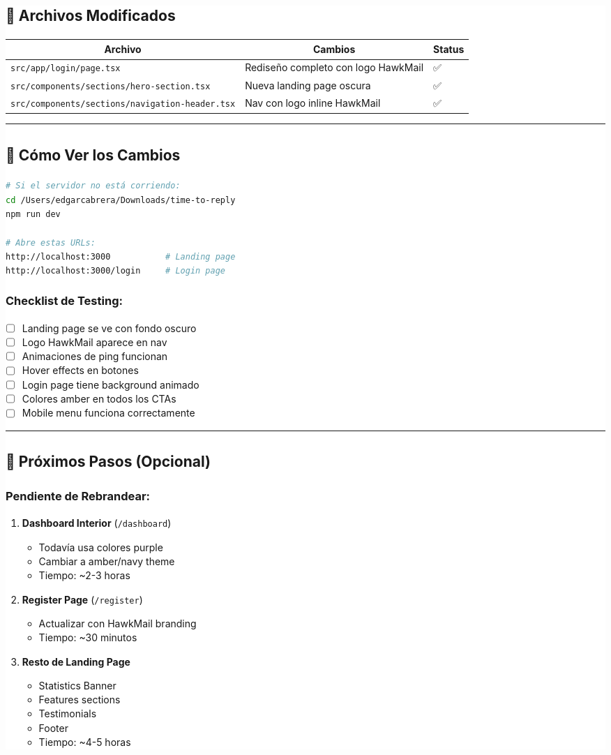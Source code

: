 
## 📂 Archivos Modificados

| Archivo | Cambios | Status |
|---------|---------|--------|
| `src/app/login/page.tsx` | Rediseño completo con logo HawkMail | ✅ |
| `src/components/sections/hero-section.tsx` | Nueva landing page oscura | ✅ |
| `src/components/sections/navigation-header.tsx` | Nav con logo inline HawkMail | ✅ |

---

## 🧪 Cómo Ver los Cambios

```bash
# Si el servidor no está corriendo:
cd /Users/edgarcabrera/Downloads/time-to-reply
npm run dev

# Abre estas URLs:
http://localhost:3000           # Landing page
http://localhost:3000/login     # Login page
```

### **Checklist de Testing:**

- [ ] Landing page se ve con fondo oscuro
- [ ] Logo HawkMail aparece en nav
- [ ] Animaciones de ping funcionan
- [ ] Hover effects en botones
- [ ] Login page tiene background animado
- [ ] Colores amber en todos los CTAs
- [ ] Mobile menu funciona correctamente

---

## 🎯 Próximos Pasos (Opcional)

### **Pendiente de Rebrandear:**

1. **Dashboard Interior** (`/dashboard`)
   - Todavía usa colores purple
   - Cambiar a amber/navy theme
   - Tiempo: ~2-3 horas

2. **Register Page** (`/register`)
   - Actualizar con HawkMail branding
   - Tiempo: ~30 minutos

3. **Resto de Landing Page**
   - Statistics Banner
   - Features sections
   - Testimonials
   - Footer
   - Tiempo: ~4-5 horas
